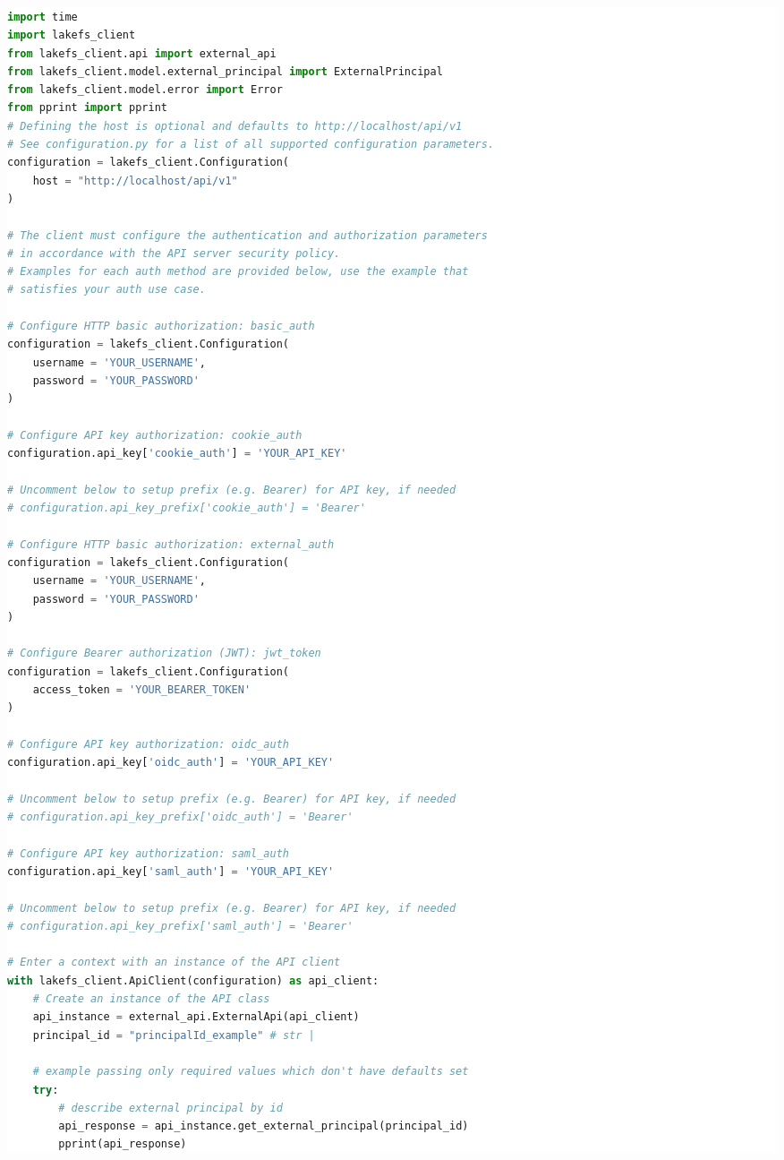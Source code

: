 ```python
import time
import lakefs_client
from lakefs_client.api import external_api
from lakefs_client.model.external_principal import ExternalPrincipal
from lakefs_client.model.error import Error
from pprint import pprint
# Defining the host is optional and defaults to http://localhost/api/v1
# See configuration.py for a list of all supported configuration parameters.
configuration = lakefs_client.Configuration(
    host = "http://localhost/api/v1"
)

# The client must configure the authentication and authorization parameters
# in accordance with the API server security policy.
# Examples for each auth method are provided below, use the example that
# satisfies your auth use case.

# Configure HTTP basic authorization: basic_auth
configuration = lakefs_client.Configuration(
    username = 'YOUR_USERNAME',
    password = 'YOUR_PASSWORD'
)

# Configure API key authorization: cookie_auth
configuration.api_key['cookie_auth'] = 'YOUR_API_KEY'

# Uncomment below to setup prefix (e.g. Bearer) for API key, if needed
# configuration.api_key_prefix['cookie_auth'] = 'Bearer'

# Configure HTTP basic authorization: external_auth
configuration = lakefs_client.Configuration(
    username = 'YOUR_USERNAME',
    password = 'YOUR_PASSWORD'
)

# Configure Bearer authorization (JWT): jwt_token
configuration = lakefs_client.Configuration(
    access_token = 'YOUR_BEARER_TOKEN'
)

# Configure API key authorization: oidc_auth
configuration.api_key['oidc_auth'] = 'YOUR_API_KEY'

# Uncomment below to setup prefix (e.g. Bearer) for API key, if needed
# configuration.api_key_prefix['oidc_auth'] = 'Bearer'

# Configure API key authorization: saml_auth
configuration.api_key['saml_auth'] = 'YOUR_API_KEY'

# Uncomment below to setup prefix (e.g. Bearer) for API key, if needed
# configuration.api_key_prefix['saml_auth'] = 'Bearer'

# Enter a context with an instance of the API client
with lakefs_client.ApiClient(configuration) as api_client:
    # Create an instance of the API class
    api_instance = external_api.ExternalApi(api_client)
    principal_id = "principalId_example" # str | 

    # example passing only required values which don't have defaults set
    try:
        # describe external principal by id
        api_response = api_instance.get_external_principal(principal_id)
        pprint(api_response)
```